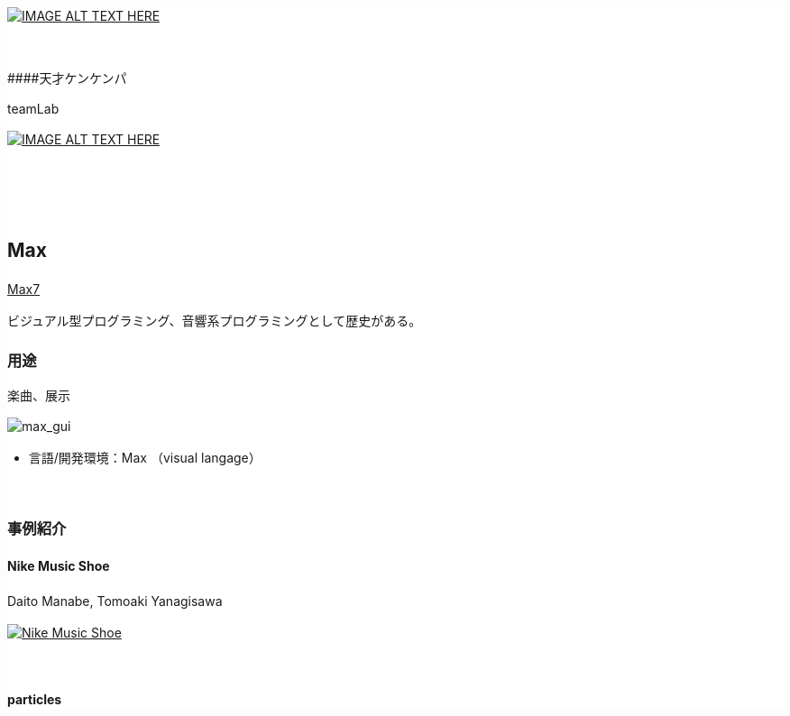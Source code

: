 [![IMAGE ALT TEXT HERE](http://img.youtube.com/vi/2sj2iQyBTQs/0.jpg)](http://www.youtube.com/watch?v=2sj2iQyBTQs)

&nbsp;

####天才ケンケンパ

teamLab

[![IMAGE ALT TEXT HERE](http://img.youtube.com/vi/JoSRpgAqD-I/0.jpg)](http://www.youtube.com/watch?v=JoSRpgAqD-I)


&nbsp;
&nbsp;
&nbsp;




&nbsp;
&nbsp;
&nbsp;


## Max

[Max7](https://cycling74.com/products/max)

ビジュアル型プログラミング、音響系プログラミングとして歴史がある。


### 用途
楽曲、展示

![max_gui](https://yonekura907.github.io/dh17processing/max_gui.png)



- 言語/開発環境：Max （visual langage）


&nbsp;
&nbsp;
&nbsp;
&nbsp;

### 事例紹介

#### Nike Music Shoe
Daito Manabe, Tomoaki Yanagisawa

[![Nike Music Shoe](http://img.youtube.com/vi/uS1exujG3cY/0.jpg)](http://www.youtube.com/watch?v=uS1exujG3cY)


&nbsp;
&nbsp;

#### particles
